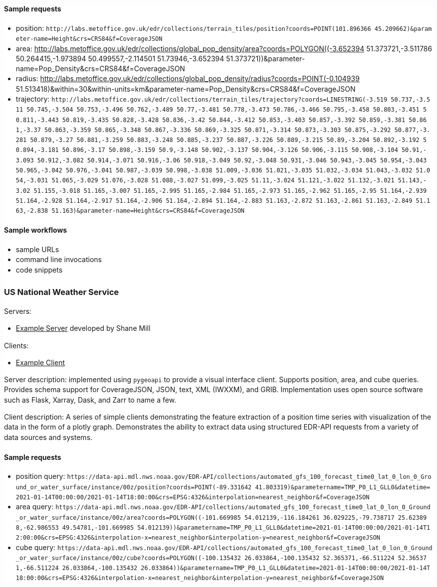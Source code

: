#### Sample requests
- position: `http://labs.metoffice.gov.uk/edr/collections/terrain_tiles/position?coords=POINT(101.896366 45.209662)&parameter-name=Height&crs=CRS84&f=CoverageJSON`
- area: http://labs.metoffice.gov.uk/edr/collections/global_pop_density/area?coords=POLYGON((-3.652394 51.373721,-3.511786 50.264415,-1.973894 50.499557,-2.114501 51.73946,-3.652394 51.373721))&parameter-name=Pop_Density&crs=CRS84&f=CoverageJSON
- radius:  http://labs.metoffice.gov.uk/edr/collections/global_pop_density/radius?coords=POINT(-0.104939 51.513418)&within=30&within-units=km&parameter-name=Pop_Density&crs=CRS84&f=CoverageJSON
- trajectory: `http://labs.metoffice.gov.uk/edr/collections/terrain_tiles/trajectory?coords=LINESTRING(-3.519 50.737,-3.511 50.745,-3.504 50.753,-3.496 50.762,-3.489 50.77,-3.481 50.778,-3.473 50.786,-3.466 50.795,-3.458 50.803,-3.451 50.811,-3.443 50.819,-3.435 50.828,-3.428 50.836,-3.42 50.844,-3.412 50.853,-3.403 50.857,-3.392 50.859,-3.381 50.861,-3.37 50.863,-3.359 50.865,-3.348 50.867,-3.336 50.869,-3.325 50.871,-3.314 50.873,-3.303 50.875,-3.292 50.877,-3.281 50.879,-3.27 50.881,-3.259 50.883,-3.248 50.885,-3.237 50.887,-3.226 50.889,-3.215 50.89,-3.204 50.892,-3.192 50.894,-3.181 50.896,-3.17 50.898,-3.159 50.9,-3.148 50.902,-3.137 50.904,-3.126 50.906,-3.115 50.908,-3.104 50.91,-3.093 50.912,-3.082 50.914,-3.071 50.916,-3.06 50.918,-3.049 50.92,-3.048 50.931,-3.046 50.943,-3.045 50.954,-3.043 50.965,-3.042 50.976,-3.041 50.987,-3.039 50.998,-3.038 51.009,-3.036 51.021,-3.035 51.032,-3.034 51.043,-3.032 51.054,-3.031 51.065,-3.029 51.076,-3.028 51.088,-3.027 51.099,-3.025 51.11,-3.024 51.121,-3.022 51.132,-3.021 51.143,-3.02 51.155,-3.018 51.165,-3.007 51.165,-2.995 51.165,-2.984 51.165,-2.973 51.165,-2.962 51.165,-2.95 51.164,-2.939 51.164,-2.928 51.164,-2.917 51.164,-2.906 51.164,-2.894 51.164,-2.883 51.163,-2.872 51.163,-2.861 51.163,-2.849 51.163,-2.838 51.163)&parameter-name=Height&crs=CRS84&f=CoverageJSON`

#### Sample workflows
- sample URLs
- command line invocations
- code snippets

### US National Weather Service
Servers:
- [Example Server](https://data-api.mdl.nws.noaa.gov/EDR-API) developed by Shane Mill

Clients:
- [Example Client](https://data-api.mdl.nws.noaa.gov/EDR-CLIENT-API)

Server description: implemented using `pygeoapi` to provide a visual interface client. 
 Supports position, area, and cube queries. Provides schema support for CoverageJSON, JSON, 
 text, XML (IWXXM), and GRIB. Implementation uses open source software such as Flask, Xarray,
 Dask, and Zarr to name a few.
 
Client description: A series of simple clients demonstrating the feature extraction of a position 
  time series with visualization of the data in the form of a plotly graph. Demonstrates the ability
  to extract data using structured EDR-API requests from a variety of data sources and systems.

#### Sample requests
- position query: `https://data-api.mdl.nws.noaa.gov/EDR-API/collections/automated_gfs_100_forecast_time0_lat_0_lon_0_Ground_or_water_surface/instance/00z/position?coords=POINT(-89.331642 41.803319)&parametername=TMP_P0_L1_GLL0&datetime=2021-01-14T00:00:00/2021-01-14T18:00:00&crs=EPSG:4326&interpolation=nearest_neighbor&f=CoverageJSON`
- area query: `https://data-api.mdl.nws.noaa.gov/EDR-API/collections/automated_gfs_100_forecast_time0_lat_0_lon_0_Ground_or_water_surface/instance/00z/area?coords=POLYGON((-101.669985 54.012139,-116.184261 36.029225,-79.738717 25.623898,-62.986553 49.54781,-101.669985 54.012139))&parametername=TMP_P0_L1_GLL0&datetime=2021-01-14T00:00:00/2021-01-14T12:00:00&crs=EPSG:4326&interpolation-x=nearest_neighbor&interpolation-y=nearest_neighbor&f=CoverageJSON`
- cube query: `https://data-api.mdl.nws.noaa.gov/EDR-API/collections/automated_gfs_100_forecast_time0_lat_0_lon_0_Ground_or_water_surface/instance/00z/cube?coords=POLYGON((-100.135432 26.033864,-100.135432 52.365371,-66.511224 52.365371,-66.511224 26.033864,-100.135432 26.033864))&parametername=TMP_P0_L1_GLL0&datetime=2021-01-14T00:00:00/2021-01-14T18:00:00&crs=EPSG:4326&interpolation-x=nearest_neighbor&interpolation-y=nearest_neighbor&f=CoverageJSON`
